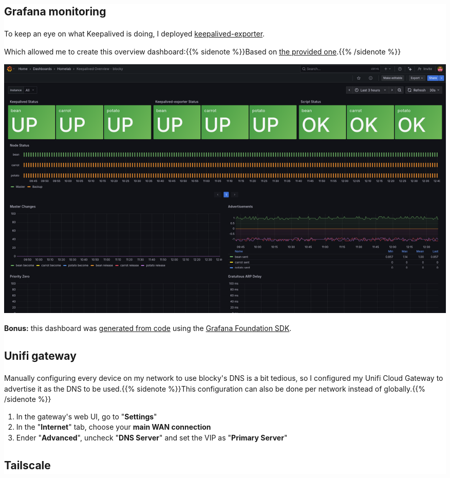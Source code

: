 ## Grafana monitoring

To keep an eye on what Keepalived is doing, I deployed
[keepalived-exporter](https://github.com/mehdy/keepalived-exporter).

Which allowed me to create this overview dashboard:{{% sidenote %}}Based on [the provided one](https://github.com/mehdy/keepalived-exporter/blob/8cf2a9003d118ea235639e3f05bd9d04d98bd18b/grafana/dashboards/keepalived-exporter.json).{{% /sidenote %}}

[<img src="keepalived-blocky-overview.png" width="100%" />](./keepalived-blocky-overview.png)

**Bonus:** this dashboard was [generated from code](https://github.com/K-Phoen/homelab/blob/2d2599fc54da5ee672aef4a0688f8a57440edf4c/grafana/dashboards/keepalived/overview.go)
using the [Grafana Foundation SDK](https://github.com/grafana/grafana-foundation-sdk/).

## Unifi gateway

Manually configuring every device on my network to use blocky's DNS is a bit
tedious, so I configured my Unifi Cloud Gateway to advertise it as the DNS to
be used.{{% sidenote %}}This configuration can also be done per network instead of globally.{{% /sidenote %}}

1. In the gateway's web UI, go to "**Settings**"
1. In the "**Internet**" tab, choose your **main WAN connection**
1. Ender "**Advanced**", uncheck "**DNS Server**" and set the VIP as "**Primary Server**"

## Tailscale
